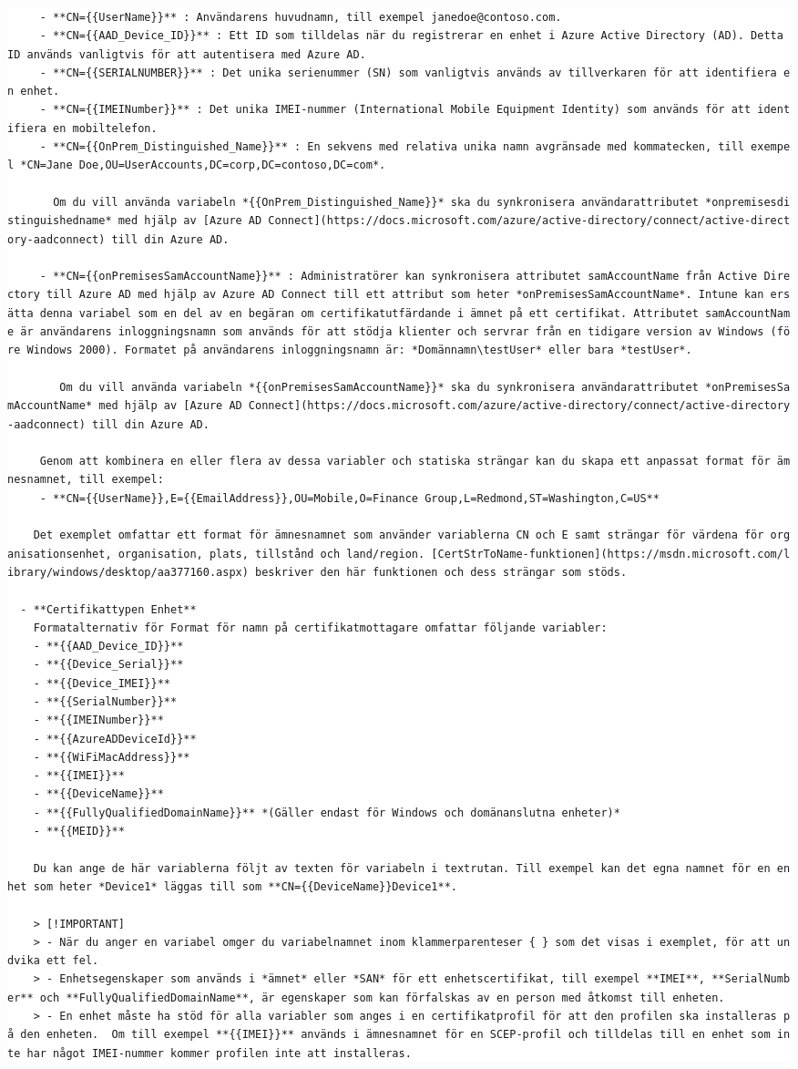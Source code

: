          - **CN={{UserName}}** : Användarens huvudnamn, till exempel janedoe@contoso.com.
         - **CN={{AAD_Device_ID}}** : Ett ID som tilldelas när du registrerar en enhet i Azure Active Directory (AD). Detta ID används vanligtvis för att autentisera med Azure AD.
         - **CN={{SERIALNUMBER}}** : Det unika serienummer (SN) som vanligtvis används av tillverkaren för att identifiera en enhet.
         - **CN={{IMEINumber}}** : Det unika IMEI-nummer (International Mobile Equipment Identity) som används för att identifiera en mobiltelefon.
         - **CN={{OnPrem_Distinguished_Name}}** : En sekvens med relativa unika namn avgränsade med kommatecken, till exempel *CN=Jane Doe,OU=UserAccounts,DC=corp,DC=contoso,DC=com*.

           Om du vill använda variabeln *{{OnPrem_Distinguished_Name}}* ska du synkronisera användarattributet *onpremisesdistinguishedname* med hjälp av [Azure AD Connect](https://docs.microsoft.com/azure/active-directory/connect/active-directory-aadconnect) till din Azure AD.

         - **CN={{onPremisesSamAccountName}}** : Administratörer kan synkronisera attributet samAccountName från Active Directory till Azure AD med hjälp av Azure AD Connect till ett attribut som heter *onPremisesSamAccountName*. Intune kan ersätta denna variabel som en del av en begäran om certifikatutfärdande i ämnet på ett certifikat. Attributet samAccountName är användarens inloggningsnamn som används för att stödja klienter och servrar från en tidigare version av Windows (före Windows 2000). Formatet på användarens inloggningsnamn är: *Domännamn\testUser* eller bara *testUser*.

            Om du vill använda variabeln *{{onPremisesSamAccountName}}* ska du synkronisera användarattributet *onPremisesSamAccountName* med hjälp av [Azure AD Connect](https://docs.microsoft.com/azure/active-directory/connect/active-directory-aadconnect) till din Azure AD.

         Genom att kombinera en eller flera av dessa variabler och statiska strängar kan du skapa ett anpassat format för ämnesnamnet, till exempel:  
         - **CN={{UserName}},E={{EmailAddress}},OU=Mobile,O=Finance Group,L=Redmond,ST=Washington,C=US**
            
        Det exemplet omfattar ett format för ämnesnamnet som använder variablerna CN och E samt strängar för värdena för organisationsenhet, organisation, plats, tillstånd och land/region. [CertStrToName-funktionen](https://msdn.microsoft.com/library/windows/desktop/aa377160.aspx) beskriver den här funktionen och dess strängar som stöds.

      - **Certifikattypen Enhet**  
        Formatalternativ för Format för namn på certifikatmottagare omfattar följande variabler: 
        - **{{AAD_Device_ID}}**
        - **{{Device_Serial}}**
        - **{{Device_IMEI}}**
        - **{{SerialNumber}}**
        - **{{IMEINumber}}**
        - **{{AzureADDeviceId}}**
        - **{{WiFiMacAddress}}**
        - **{{IMEI}}**
        - **{{DeviceName}}**
        - **{{FullyQualifiedDomainName}}** *(Gäller endast för Windows och domänanslutna enheter)*
        - **{{MEID}}**
        
        Du kan ange de här variablerna följt av texten för variabeln i textrutan. Till exempel kan det egna namnet för en enhet som heter *Device1* läggas till som **CN={{DeviceName}}Device1**.

        > [!IMPORTANT]  
        > - När du anger en variabel omger du variabelnamnet inom klammerparenteser { } som det visas i exemplet, för att undvika ett fel.  
        > - Enhetsegenskaper som används i *ämnet* eller *SAN* för ett enhetscertifikat, till exempel **IMEI**, **SerialNumber** och **FullyQualifiedDomainName**, är egenskaper som kan förfalskas av en person med åtkomst till enheten.
        > - En enhet måste ha stöd för alla variabler som anges i en certifikatprofil för att den profilen ska installeras på den enheten.  Om till exempel **{{IMEI}}** används i ämnesnamnet för en SCEP-profil och tilldelas till en enhet som inte har något IMEI-nummer kommer profilen inte att installeras.  
 